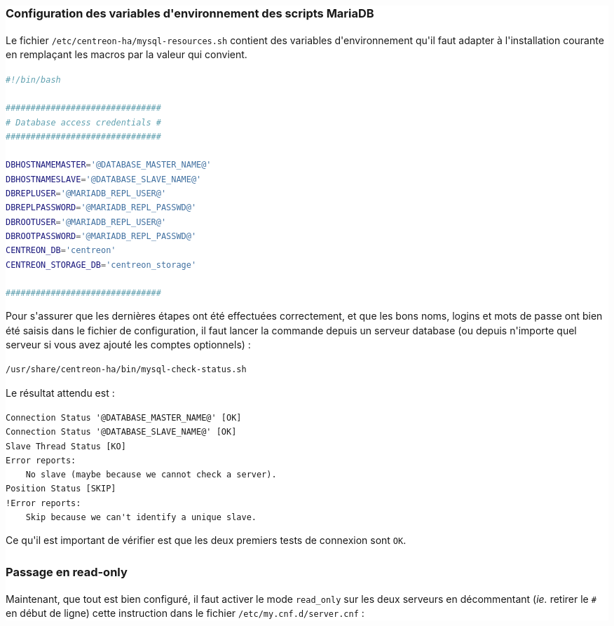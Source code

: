 ### Configuration des variables d'environnement des scripts MariaDB

Le fichier `/etc/centreon-ha/mysql-resources.sh` contient des variables d'environnement qu'il faut adapter à l'installation courante en remplaçant les macros par la valeur qui convient.

```bash
#!/bin/bash

###############################
# Database access credentials #
###############################

DBHOSTNAMEMASTER='@DATABASE_MASTER_NAME@'
DBHOSTNAMESLAVE='@DATABASE_SLAVE_NAME@'
DBREPLUSER='@MARIADB_REPL_USER@'
DBREPLPASSWORD='@MARIADB_REPL_PASSWD@'
DBROOTUSER='@MARIADB_REPL_USER@'
DBROOTPASSWORD='@MARIADB_REPL_PASSWD@'
CENTREON_DB='centreon'
CENTREON_STORAGE_DB='centreon_storage'

###############################
```

Pour s'assurer que les dernières étapes ont été effectuées correctement, et que les bons noms, logins et mots de passe ont bien été saisis dans le fichier de configuration, il faut lancer la commande depuis un serveur database (ou depuis n'importe quel serveur si vous avez ajouté les comptes optionnels) :

```bash
/usr/share/centreon-ha/bin/mysql-check-status.sh
```

Le résultat attendu est :

```text
Connection Status '@DATABASE_MASTER_NAME@' [OK]
Connection Status '@DATABASE_SLAVE_NAME@' [OK]
Slave Thread Status [KO]
Error reports:
    No slave (maybe because we cannot check a server).
Position Status [SKIP]
!Error reports:
    Skip because we can't identify a unique slave.
```

Ce qu'il est important de vérifier est que les deux premiers tests de connexion sont `OK`.

### Passage en read-only

Maintenant, que tout est bien configuré, il faut activer le mode `read_only` sur les deux serveurs en décommentant (*ie.* retirer le `#` en début de ligne) cette instruction dans le fichier `/etc/my.cnf.d/server.cnf` :
